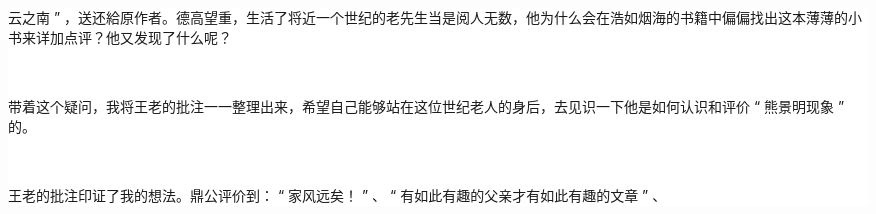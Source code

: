    云之南
  </span>
  <span class="s2">
   ”
  </span>
  <span class="s1">
   ，送还給原作者。德高望重，生活了将近一个世纪的老先生当是阅人无数，他为什么会在浩如烟海的书籍中偏偏找出这本薄薄的小书来详加点评？他又发现了什么呢？
  </span>
 </p>
 <p class="p1">
  <span class="s1">
  </span>
  <br/>
 </p>
 <p class="p2">
  <span class="s1">
   带着这个疑问，我将王老的批注一一整理出来，希望自己能够站在这位世纪老人的身后，去见识一下他是如何认识和评价
  </span>
  <span class="s2">
   “
  </span>
  <span class="s1">
   熊景明现象
  </span>
  <span class="s2">
   ”
  </span>
  <span class="s1">
   的。
  </span>
 </p>
 <p class="p1">
  <span class="s1">
  </span>
  <br/>
 </p>
 <p class="p2">
  <span class="s1">
   王老的批注印证了我的想法。鼎公评价到：
  </span>
  <span class="s2">
   “
  </span>
  <span class="s1">
   家风远矣！
  </span>
  <span class="s2">
   ”
  </span>
  <span class="s1">
   、
  </span>
  <span class="s2">
   “
  </span>
  <span class="s1">
   有如此有趣的父亲才有如此有趣的文章
  </span>
  <span class="s2">
   ”
  </span>
  <span class="s1">
   、
  </span>